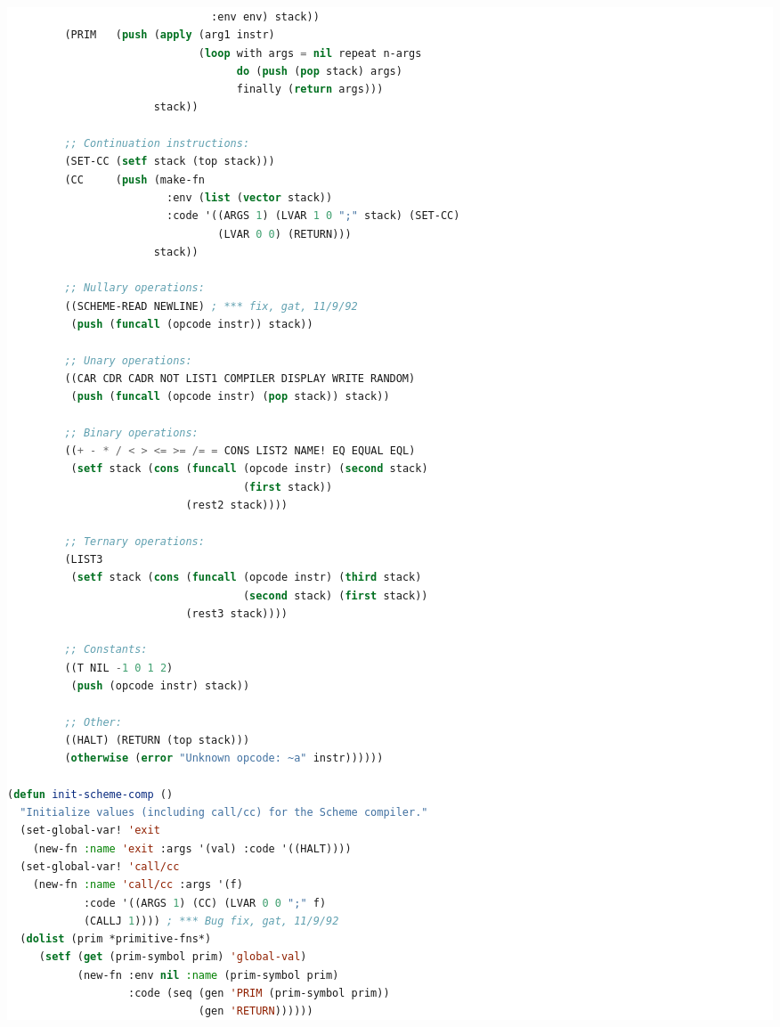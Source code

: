 ```lisp
                                :env env) stack))
         (PRIM   (push (apply (arg1 instr)
                              (loop with args = nil repeat n-args
                                    do (push (pop stack) args)
                                    finally (return args)))
                       stack))

         ;; Continuation instructions:
         (SET-CC (setf stack (top stack)))
         (CC     (push (make-fn
                         :env (list (vector stack))
                         :code '((ARGS 1) (LVAR 1 0 ";" stack) (SET-CC)
                                 (LVAR 0 0) (RETURN)))
                       stack))

         ;; Nullary operations:
         ((SCHEME-READ NEWLINE) ; *** fix, gat, 11/9/92
          (push (funcall (opcode instr)) stack))

         ;; Unary operations:
         ((CAR CDR CADR NOT LIST1 COMPILER DISPLAY WRITE RANDOM)
          (push (funcall (opcode instr) (pop stack)) stack))

         ;; Binary operations:
         ((+ - * / < > <= >= /= = CONS LIST2 NAME! EQ EQUAL EQL)
          (setf stack (cons (funcall (opcode instr) (second stack)
                                     (first stack))
                            (rest2 stack))))

         ;; Ternary operations:
         (LIST3
          (setf stack (cons (funcall (opcode instr) (third stack)
                                     (second stack) (first stack))
                            (rest3 stack))))

         ;; Constants:
         ((T NIL -1 0 1 2)
          (push (opcode instr) stack))

         ;; Other:
         ((HALT) (RETURN (top stack)))
         (otherwise (error "Unknown opcode: ~a" instr))))))

(defun init-scheme-comp ()
  "Initialize values (including call/cc) for the Scheme compiler."
  (set-global-var! 'exit
    (new-fn :name 'exit :args '(val) :code '((HALT))))
  (set-global-var! 'call/cc
    (new-fn :name 'call/cc :args '(f)
            :code '((ARGS 1) (CC) (LVAR 0 0 ";" f)
            (CALLJ 1)))) ; *** Bug fix, gat, 11/9/92
  (dolist (prim *primitive-fns*)
     (setf (get (prim-symbol prim) 'global-val)
           (new-fn :env nil :name (prim-symbol prim)
                   :code (seq (gen 'PRIM (prim-symbol prim))
                              (gen 'RETURN))))))
```

